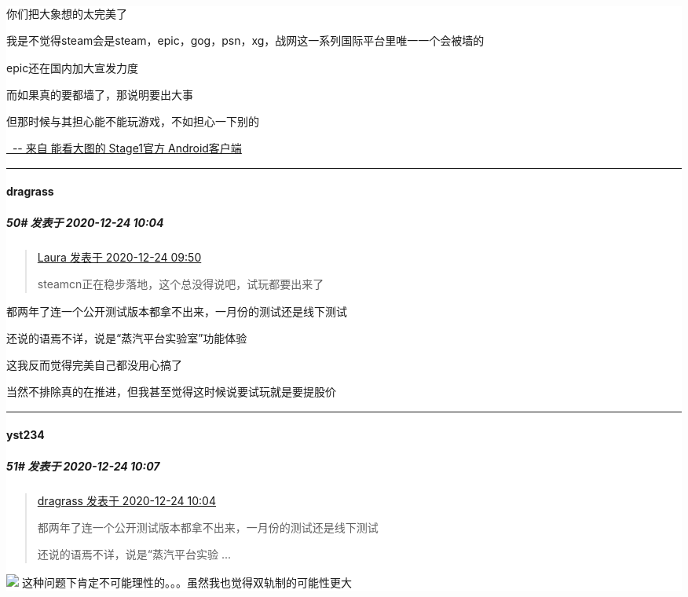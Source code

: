你们把大象想的太完美了


我是不觉得steam会是steam，epic，gog，psn，xg，战网这一系列国际平台里唯一一个会被墙的

epic还在国内加大宣发力度



而如果真的要都墙了，那说明要出大事

但那时候与其担心能不能玩游戏，不如担心一下别的

[  -- 来自 能看大图的 Stage1官方 Android客户端](https://www.coolapk.com/apk/140634)







*****

####  dragrass  
##### 50#       发表于 2020-12-24 10:04



<blockquote><a href="httphttps://bbs.saraba1st.com/2b/forum.php?mod=redirect&amp;goto=findpost&amp;pid=49826416&amp;ptid=1979253" target="_blank">Laura 发表于 2020-12-24 09:50</a>

steamcn正在稳步落地，这个总没得说吧，试玩都要出来了</blockquote>
都两年了连一个公开测试版本都拿不出来，一月份的测试还是线下测试

还说的语焉不详，说是“蒸汽平台实验室”功能体验


这我反而觉得完美自己都没用心搞了


当然不排除真的在推进，但我甚至觉得这时候说要试玩就是要提股价







*****

####  yst234  
##### 51#       发表于 2020-12-24 10:07



<blockquote><a href="httphttps://bbs.saraba1st.com/2b/forum.php?mod=redirect&amp;goto=findpost&amp;pid=49826580&amp;ptid=1979253" target="_blank">dragrass 发表于 2020-12-24 10:04</a>

都两年了连一个公开测试版本都拿不出来，一月份的测试还是线下测试

还说的语焉不详，说是“蒸汽平台实验 ...</blockquote>
<img src="https://static.saraba1st.com/image/smiley/face2017/013.png" referrerpolicy="no-referrer"> 这种问题下肯定不可能理性的。。。虽然我也觉得双轨制的可能性更大






